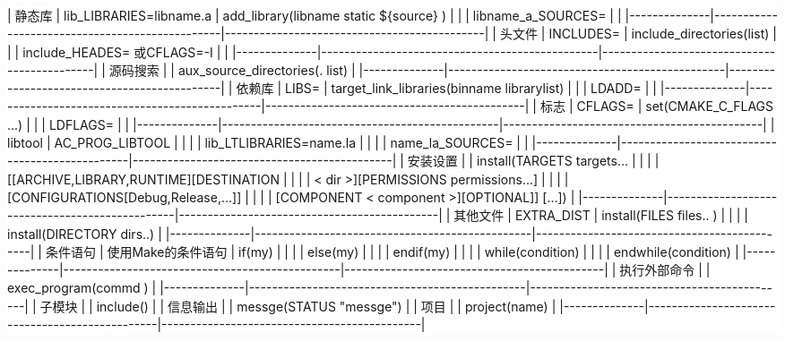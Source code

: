 | 静态库       | lib\_LIBRARIES=libname.a                        | add\_library(libname static ${source} )      |
|              | libname\_a\_SOURCES=                             |                                             |
|--------------|------------------------------------------------|---------------------------------------------|
| 头文件       | INCLUDES=                                      | include\_directories(list)                   |
|              | include\_HEADES=  或CFLAGS=-I                   |                                             |
|--------------|------------------------------------------------|---------------------------------------------|
| 源码搜索     |                                                | aux\_source\_directories(. list)              |
|--------------|------------------------------------------------|---------------------------------------------|
| 依赖库       | LIBS=                                          | target\_link\_libraries(binname librarylist)  |
|              | LDADD=                                         |                                             |
|--------------|------------------------------------------------|---------------------------------------------|
| 标志         | CFLAGS=                                        | set(CMAKE\_C\_FLAGS  ...)                     |
|              | LDFLAGS=                                       |                                             |
|--------------|------------------------------------------------|---------------------------------------------|
| libtool      | AC\_PROG\_LIBTOOL                                |                                             |
|              | lib\_LTLIBRARIES=name.la                        |                                             |
|              | name\_la\_SOURCES=                               |                                             |
|--------------|------------------------------------------------|---------------------------------------------|
| 安装设置     |                                                | install(TARGETS targets...                  |
|              |                                                | [[ARCHIVE,LIBRARY,RUNTIME][DESTINATION      |
|              |                                                | < dir >][PERMISSIONS permissions...]        |
|              |                                                | [CONFIGURATIONS[Debug,Release,...]]         |
|              |                                                | [COMPONENT < component >][OPTIONAL]] [...]) |
|--------------|------------------------------------------------|---------------------------------------------|
| 其他文件     | EXTRA\_DIST                                     | install(FILES files.. )                     |
|              |                                                | install(DIRECTORY dirs..)                   |
|--------------|------------------------------------------------|---------------------------------------------|
| 条件语句     | 使用Make的条件语句                             | if(my)                                      |
|              |                                                | else(my)                                    |
|              |                                                | endif(my)                                   |
|              |                                                | while(condition)                            |
|              |                                                | endwhile(condition)                         |
|--------------|------------------------------------------------|---------------------------------------------|
| 执行外部命令 |                                                | exec\_program(commd )                        |
|--------------|------------------------------------------------|---------------------------------------------|
| 子模块       |                                                | include()                                   |
| 信息输出     |                                                | messge(STATUS "messge")                     |
| 项目         |                                                | project(name)                               |
|--------------|------------------------------------------------|---------------------------------------------|

